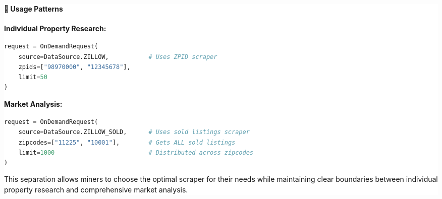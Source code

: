 #### 🎯 **Usage Patterns**

**Individual Property Research:**
```python
request = OnDemandRequest(
    source=DataSource.ZILLOW,           # Uses ZPID scraper
    zpids=["98970000", "12345678"],
    limit=50
)
```

**Market Analysis:**
```python
request = OnDemandRequest(
    source=DataSource.ZILLOW_SOLD,      # Uses sold listings scraper
    zipcodes=["11225", "10001"],        # Gets ALL sold listings
    limit=1000                          # Distributed across zipcodes
)
```

This separation allows miners to choose the optimal scraper for their needs while maintaining clear boundaries between individual property research and comprehensive market analysis.
